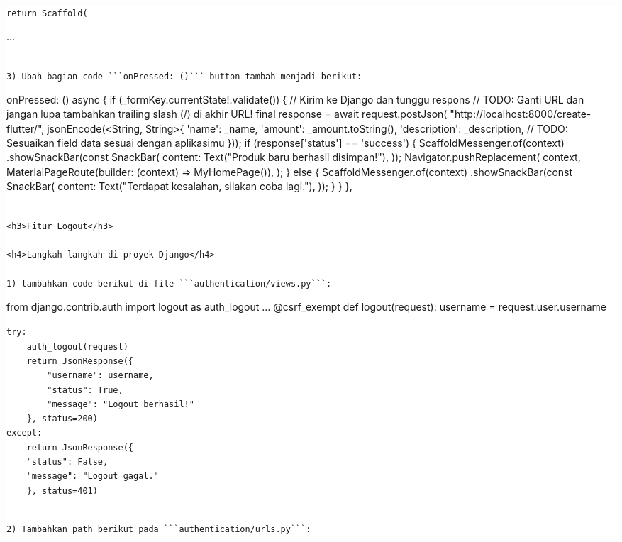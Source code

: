     return Scaffold(
...
```

3) Ubah bagian code ```onPressed: ()``` button tambah menjadi berikut:
```
onPressed: () async {
          if (_formKey.currentState!.validate()) {
              // Kirim ke Django dan tunggu respons
              // TODO: Ganti URL dan jangan lupa tambahkan trailing slash (/) di akhir URL!
              final response = await request.postJson(
              "http://localhost:8000/create-flutter/",
              jsonEncode(<String, String>{
                  'name': _name,
                  'amount': _amount.toString(),
                  'description': _description,
                  // TODO: Sesuaikan field data sesuai dengan aplikasimu
              }));
              if (response['status'] == 'success') {
                  ScaffoldMessenger.of(context)
                      .showSnackBar(const SnackBar(
                  content: Text("Produk baru berhasil disimpan!"),
                  ));
                  Navigator.pushReplacement(
                      context,
                      MaterialPageRoute(builder: (context) => MyHomePage()),
                  );
              } else {
                  ScaffoldMessenger.of(context)
                      .showSnackBar(const SnackBar(
                      content:
                          Text("Terdapat kesalahan, silakan coba lagi."),
                  ));
              }
          }
      },
```

<h3>Fitur Logout</h3>

<h4>Langkah-langkah di proyek Django</h4>

1) tambahkan code berikut di file ```authentication/views.py```:
```
from django.contrib.auth import logout as auth_logout
...
@csrf_exempt
def logout(request):
    username = request.user.username

    try:
        auth_logout(request)
        return JsonResponse({
            "username": username,
            "status": True,
            "message": "Logout berhasil!"
        }, status=200)
    except:
        return JsonResponse({
        "status": False,
        "message": "Logout gagal."
        }, status=401)
```

2) Tambahkan path berikut pada ```authentication/urls.py```:
```
